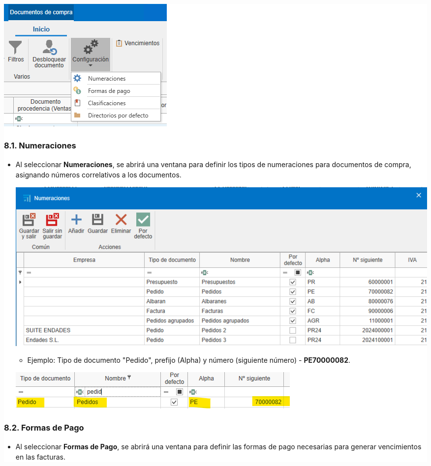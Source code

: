   ![conf_compras3](Imagenes/CO_Config_ENBLAU/conf_compras3.png)

### 8.1. Numeraciones

- Al seleccionar **Numeraciones**, se abrirá una ventana para definir los tipos de numeraciones para documentos de compra, asignando números correlativos a los documentos.

  ![numeraciones3](Imagenes/CO_Config_ENBLAU/numeraciones3.png)

  - Ejemplo: Tipo de documento "Pedido", prefijo (Alpha) y número (siguiente número) - **PE70000082**.

  ![numeraciones4](Imagenes/CO_Config_ENBLAU/numeraciones4.png)

### 8.2. Formas de Pago

- Al seleccionar **Formas de Pago**, se abrirá una ventana para definir las formas de pago necesarias para generar vencimientos en las facturas.
